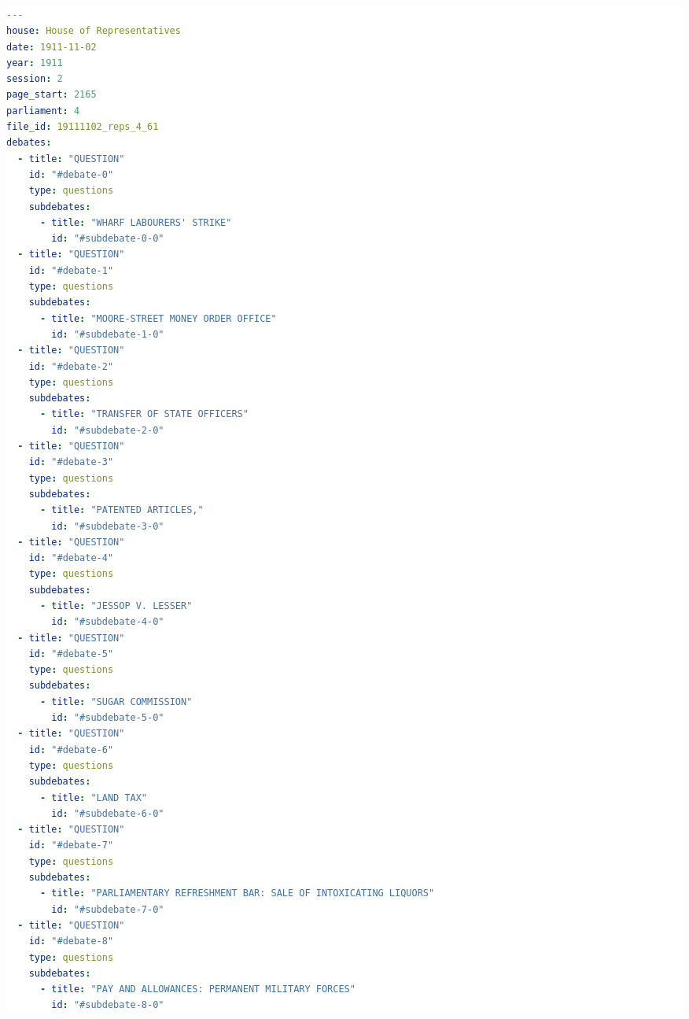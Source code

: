 ```yaml
---
house: House of Representatives
date: 1911-11-02
year: 1911
session: 2
page_start: 2165
parliament: 4
file_id: 19111102_reps_4_61
debates:
  - title: "QUESTION"
    id: "#debate-0"
    type: questions
    subdebates:
      - title: "WHARF LABOURERS' STRIKE"
        id: "#subdebate-0-0"
  - title: "QUESTION"
    id: "#debate-1"
    type: questions
    subdebates:
      - title: "MOORE-STREET MONEY ORDER OFFICE"
        id: "#subdebate-1-0"
  - title: "QUESTION"
    id: "#debate-2"
    type: questions
    subdebates:
      - title: "TRANSFER OF STATE OFFICERS"
        id: "#subdebate-2-0"
  - title: "QUESTION"
    id: "#debate-3"
    type: questions
    subdebates:
      - title: "PATENTED ARTICLES,"
        id: "#subdebate-3-0"
  - title: "QUESTION"
    id: "#debate-4"
    type: questions
    subdebates:
      - title: "JESSOP V. LESSER"
        id: "#subdebate-4-0"
  - title: "QUESTION"
    id: "#debate-5"
    type: questions
    subdebates:
      - title: "SUGAR COMMISSION"
        id: "#subdebate-5-0"
  - title: "QUESTION"
    id: "#debate-6"
    type: questions
    subdebates:
      - title: "LAND TAX"
        id: "#subdebate-6-0"
  - title: "QUESTION"
    id: "#debate-7"
    type: questions
    subdebates:
      - title: "PARLIAMENTARY REFRESHMENT BAR: SALE OF INTOXICATING LIQUORS"
        id: "#subdebate-7-0"
  - title: "QUESTION"
    id: "#debate-8"
    type: questions
    subdebates:
      - title: "PAY AND ALLOWANCES: PERMANENT MILITARY FORCES"
        id: "#subdebate-8-0"
```